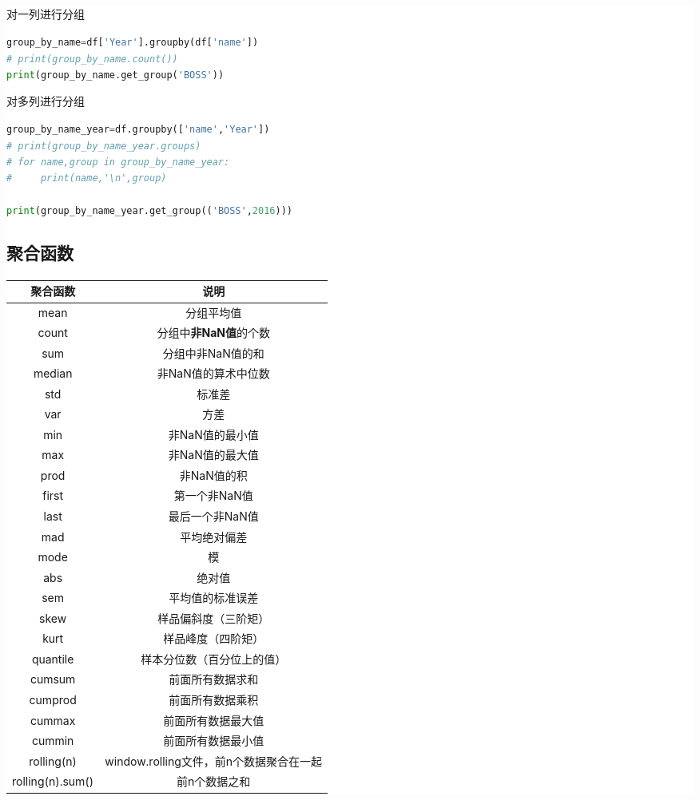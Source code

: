 对一列进行分组

```python
group_by_name=df['Year'].groupby(df['name'])
# print(group_by_name.count())
print(group_by_name.get_group('BOSS'))
```

对多列进行分组

```python
group_by_name_year=df.groupby(['name','Year'])
# print(group_by_name_year.groups)
# for name,group in group_by_name_year:
#     print(name,'\n',group)
    
print(group_by_name_year.get_group(('BOSS',2016)))
```

## 聚合函数

|     聚合函数     |                  说明                   |
| :--------------: | :-------------------------------------: |
|       mean       |               分组平均值                |
|      count       |         分组中**非NaN值**的个数         |
|       sum        |            分组中非NaN值的和            |
|      median      |           非NaN值的算术中位数           |
|       std        |                 标准差                  |
|       var        |                  方差                   |
|       min        |             非NaN值的最小值             |
|       max        |             非NaN值的最大值             |
|       prod       |               非NaN值的积               |
|      first       |              第一个非NaN值              |
|       last       |             最后一个非NaN值             |
|       mad        |              平均绝对偏差               |
|       mode       |                   模                    |
|       abs        |                 绝对值                  |
|       sem        |            平均值的标准误差             |
|       skew       |          样品偏斜度（三阶矩）           |
|       kurt       |           样品峰度（四阶矩）            |
|     quantile     |       样本分位数（百分位上的值）        |
|      cumsum      |            前面所有数据求和             |
|     cumprod      |            前面所有数据乘积             |
|      cummax      |           前面所有数据最大值            |
|      cummin      |           前面所有数据最小值            |
|    rolling(n)    | window.rolling文件，前n个数据聚合在一起 |
| rolling(n).sum() |              前n个数据之和              |

